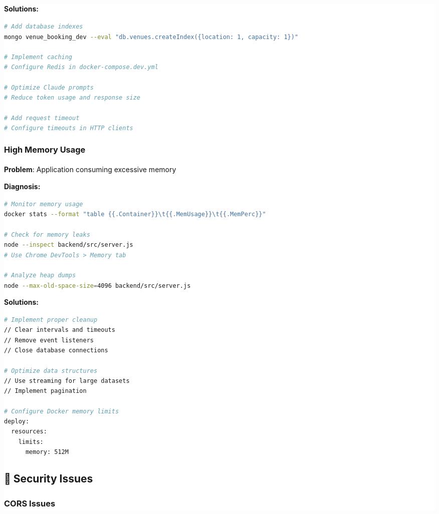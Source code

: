 **Solutions:**
```bash
# Add database indexes
mongo venue_booking_dev --eval "db.venues.createIndex({location: 1, capacity: 1})"

# Implement caching
# Configure Redis in docker-compose.dev.yml

# Optimize Claude prompts
# Reduce token usage and response size

# Add request timeout
# Configure timeouts in HTTP clients
```

### High Memory Usage

**Problem**: Application consuming excessive memory

**Diagnosis:**
```bash
# Monitor memory usage
docker stats --format "table {{.Container}}\t{{.MemUsage}}\t{{.MemPerc}}"

# Check for memory leaks
node --inspect backend/src/server.js
# Use Chrome DevTools > Memory tab

# Analyze heap dumps
node --max-old-space-size=4096 backend/src/server.js
```

**Solutions:**
```bash
# Implement proper cleanup
// Clear intervals and timeouts
// Remove event listeners
// Close database connections

# Optimize data structures
// Use streaming for large datasets
// Implement pagination

# Configure Docker memory limits
deploy:
  resources:
    limits:
      memory: 512M
```

## 🔐 Security Issues

### CORS Issues
